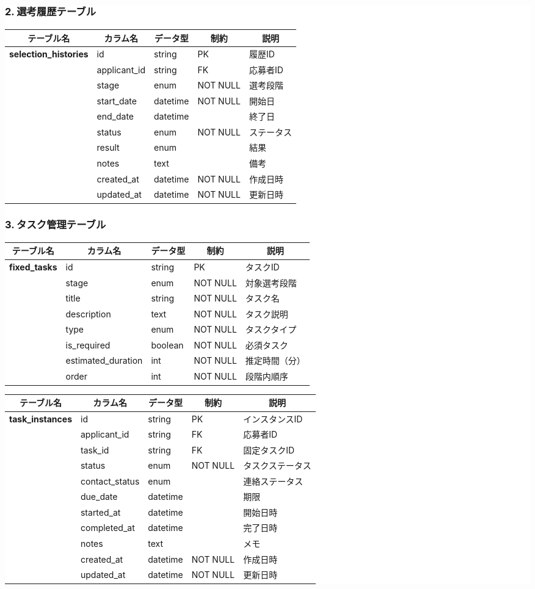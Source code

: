 ### 2. 選考履歴テーブル

| テーブル名 | カラム名 | データ型 | 制約 | 説明 |
|-----------|---------|---------|------|------|
| **selection_histories** | id | string | PK | 履歴ID |
| | applicant_id | string | FK | 応募者ID |
| | stage | enum | NOT NULL | 選考段階 |
| | start_date | datetime | NOT NULL | 開始日 |
| | end_date | datetime | | 終了日 |
| | status | enum | NOT NULL | ステータス |
| | result | enum | | 結果 |
| | notes | text | | 備考 |
| | created_at | datetime | NOT NULL | 作成日時 |
| | updated_at | datetime | NOT NULL | 更新日時 |

### 3. タスク管理テーブル

| テーブル名 | カラム名 | データ型 | 制約 | 説明 |
|-----------|---------|---------|------|------|
| **fixed_tasks** | id | string | PK | タスクID |
| | stage | enum | NOT NULL | 対象選考段階 |
| | title | string | NOT NULL | タスク名 |
| | description | text | NOT NULL | タスク説明 |
| | type | enum | NOT NULL | タスクタイプ |
| | is_required | boolean | NOT NULL | 必須タスク |
| | estimated_duration | int | NOT NULL | 推定時間（分） |
| | order | int | NOT NULL | 段階内順序 |

| テーブル名 | カラム名 | データ型 | 制約 | 説明 |
|-----------|---------|---------|------|------|
| **task_instances** | id | string | PK | インスタンスID |
| | applicant_id | string | FK | 応募者ID |
| | task_id | string | FK | 固定タスクID |
| | status | enum | NOT NULL | タスクステータス |
| | contact_status | enum | | 連絡ステータス |
| | due_date | datetime | | 期限 |
| | started_at | datetime | | 開始日時 |
| | completed_at | datetime | | 完了日時 |
| | notes | text | | メモ |
| | created_at | datetime | NOT NULL | 作成日時 |
| | updated_at | datetime | NOT NULL | 更新日時 |
